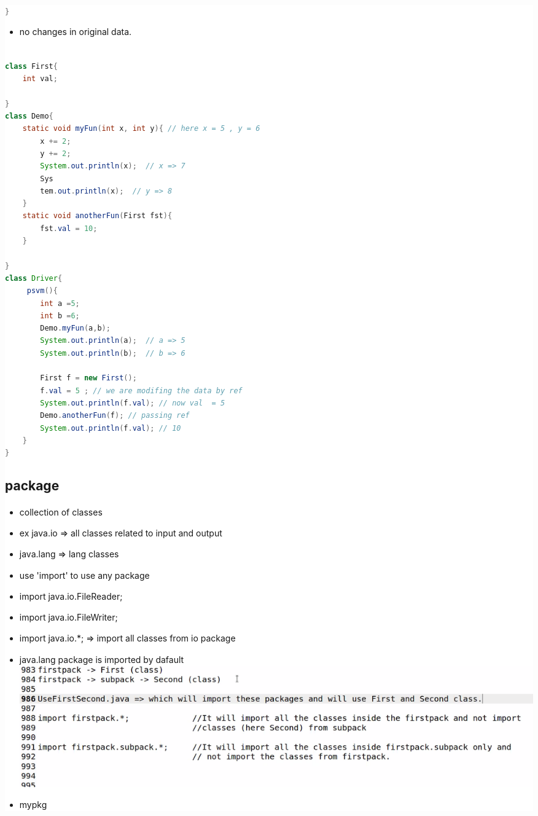```java
}

```
- no changes in original data.
```java

class First{
    int val;

}
class Demo{
    static void myFun(int x, int y){ // here x = 5 , y = 6 
        x += 2;
        y += 2;
        System.out.println(x);  // x => 7
        Sys
        tem.out.println(x);  // y => 8
    }
    static void anotherFun(First fst){
        fst.val = 10;
    }
    
}
class Driver{
     psvm(){
        int a =5;
        int b =6;
        Demo.myFun(a,b);
        System.out.println(a);  // a => 5
        System.out.println(b);  // b => 6

        First f = new First();
        f.val = 5 ; // we are modifing the data by ref
        System.out.println(f.val); // now val  = 5
        Demo.anotherFun(f); // passing ref
        System.out.println(f.val); // 10
    }
}
```

## package

- collection of classes

- ex java.io => all classes related to input and output 
- java.lang => lang classes
- use 'import' to use any package
- import java.io.FileReader;
- import java.io.FileWriter;
- import java.io.*;  => import all classes from io package
- java.lang package is imported by dafault 
![Alt text](image-11.png)
- mypkg
